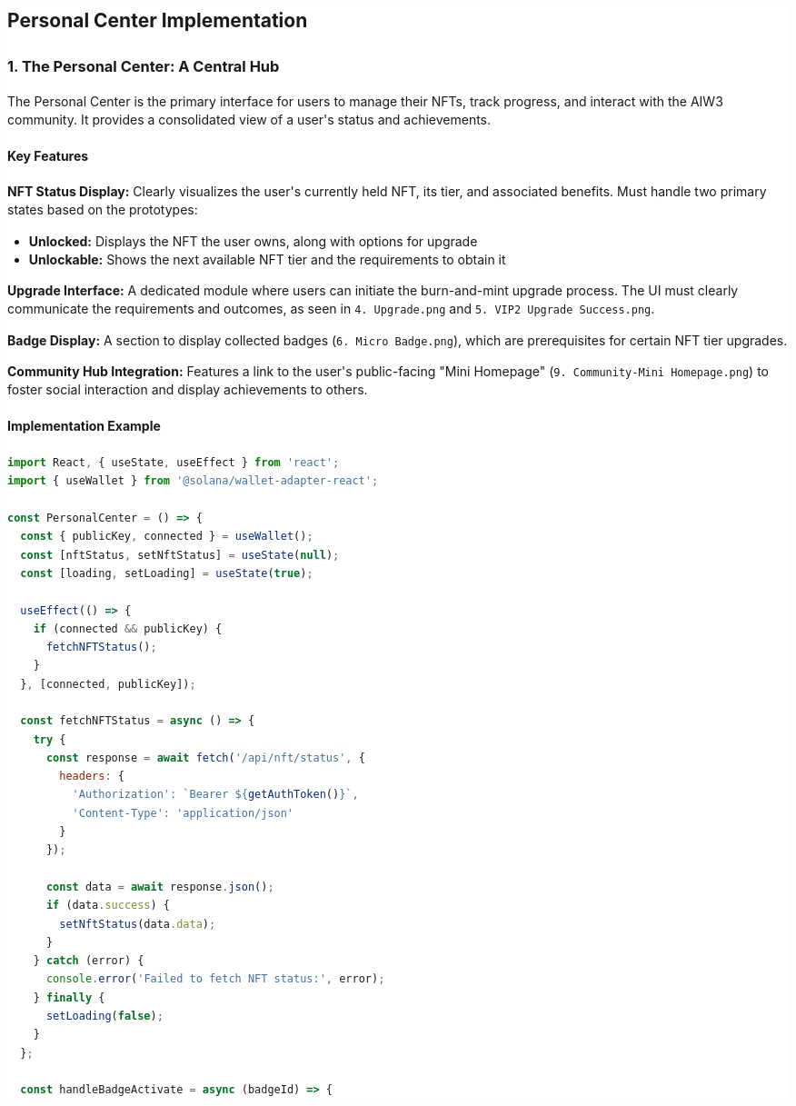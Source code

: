 ## Personal Center Implementation

### 1. The Personal Center: A Central Hub

The Personal Center is the primary interface for users to manage their NFTs, track progress, and interact with the AIW3 community. It provides a consolidated view of a user's status and achievements.

#### Key Features

**NFT Status Display:**
Clearly visualizes the user's currently held NFT, its tier, and associated benefits. Must handle two primary states based on the prototypes:
- **Unlocked:** Displays the NFT the user owns, along with options for upgrade
- **Unlockable:** Shows the next available NFT tier and the requirements to obtain it

**Upgrade Interface:**
A dedicated module where users can initiate the burn-and-mint upgrade process. The UI must clearly communicate the requirements and outcomes, as seen in `4. Upgrade.png` and `5. VIP2 Upgrade Success.png`.

**Badge Display:**
A section to display collected badges (`6. Micro Badge.png`), which are prerequisites for certain NFT tier upgrades.

**Community Hub Integration:**
Features a link to the user's public-facing "Mini Homepage" (`9. Community-Mini Homepage.png`) to foster social interaction and display achievements to others.

#### Implementation Example
```jsx
import React, { useState, useEffect } from 'react';
import { useWallet } from '@solana/wallet-adapter-react';

const PersonalCenter = () => {
  const { publicKey, connected } = useWallet();
  const [nftStatus, setNftStatus] = useState(null);
  const [loading, setLoading] = useState(true);

  useEffect(() => {
    if (connected && publicKey) {
      fetchNFTStatus();
    }
  }, [connected, publicKey]);

  const fetchNFTStatus = async () => {
    try {
      const response = await fetch('/api/nft/status', {
        headers: {
          'Authorization': `Bearer ${getAuthToken()}`,
          'Content-Type': 'application/json'
        }
      });
      
      const data = await response.json();
      if (data.success) {
        setNftStatus(data.data);
      }
    } catch (error) {
      console.error('Failed to fetch NFT status:', error);
    } finally {
      setLoading(false);
    }
  };

  const handleBadgeActivate = async (badgeId) => {
```